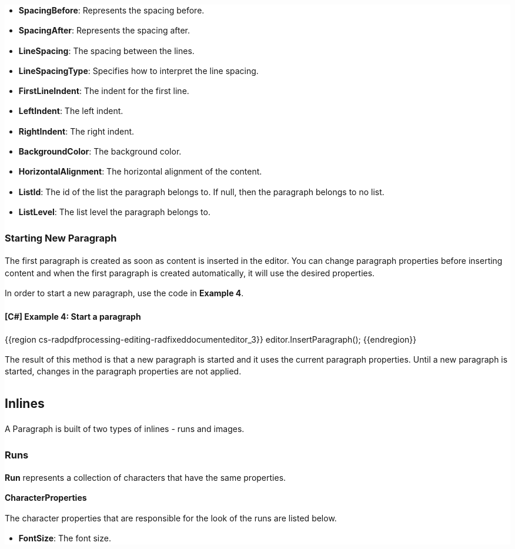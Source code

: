 
* __SpacingBefore__: Represents the spacing before.

* __SpacingAfter__: Represents the spacing after.

* __LineSpacing__: The spacing between the lines.

* __LineSpacingType__: Specifies how to interpret the line spacing.

* __FirstLineIndent__: The indent for the first line.

* __LeftIndent__: The left indent.

* __RightIndent__: The right indent.

* __BackgroundColor__: The background color.

* __HorizontalAlignment__: The horizontal alignment of the content.

* __ListId__: The id of the list the paragraph belongs to. If null, then the paragraph belongs to no list.

* __ListLevel__: The list level the paragraph belongs to.


### Starting New Paragraph

The first paragraph is created as soon as content is inserted in the editor. You can change paragraph properties before inserting content and when the first paragraph is created automatically, it will use the desired properties.
            

In order to start a new paragraph, use the code in __Example 4__.
            

#### __[C#] Example 4: Start a paragraph__

{{region cs-radpdfprocessing-editing-radfixeddocumenteditor_3}}
	editor.InsertParagraph();
{{endregion}}



The result of this method is that a new paragraph is started and it uses the current paragraph properties. Until a new paragraph is started, changes in the paragraph properties are not applied.
            

## Inlines

A Paragraph is built of two types of inlines - runs and images.
            

### Runs

__Run__ represents a collection of characters that have the same properties.
                

__CharacterProperties__

The character properties that are responsible for the look of the runs are listed below.
                

* __FontSize__: The font size.
